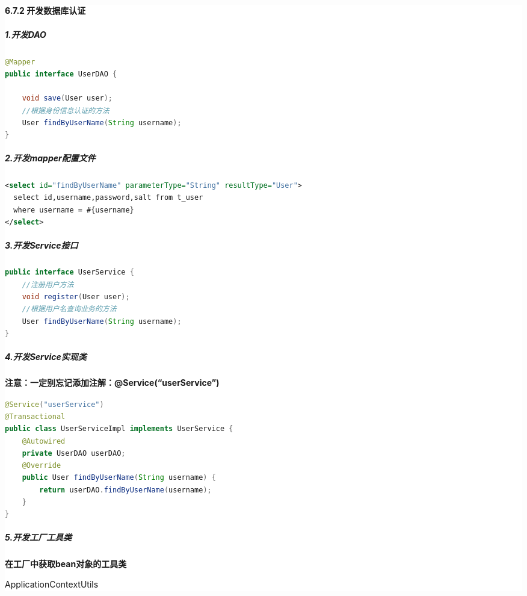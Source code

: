 #### 6.7.2 开发数据库认证

##### 1.开发DAO

```java
@Mapper
public interface UserDAO {
    
    void save(User user);
	//根据身份信息认证的方法
    User findByUserName(String username);
}
```

##### 2.开发mapper配置文件

```xml
<select id="findByUserName" parameterType="String" resultType="User">
  select id,username,password,salt from t_user
  where username = #{username}
</select>
```

##### 3.开发Service接口

```java
public interface UserService {
    //注册用户方法
    void register(User user);
    //根据用户名查询业务的方法
    User findByUserName(String username);
}
```

##### 4.开发Service实现类

**注意：一定别忘记添加注解：@Service(“userService”)**

```java
@Service("userService")
@Transactional
public class UserServiceImpl implements UserService {
    @Autowired
    private UserDAO userDAO;
    @Override
    public User findByUserName(String username) {
        return userDAO.findByUserName(username);
    }
}
```

##### 5.开发工厂工具类

**在工厂中获取bean对象的工具类**

ApplicationContextUtils
